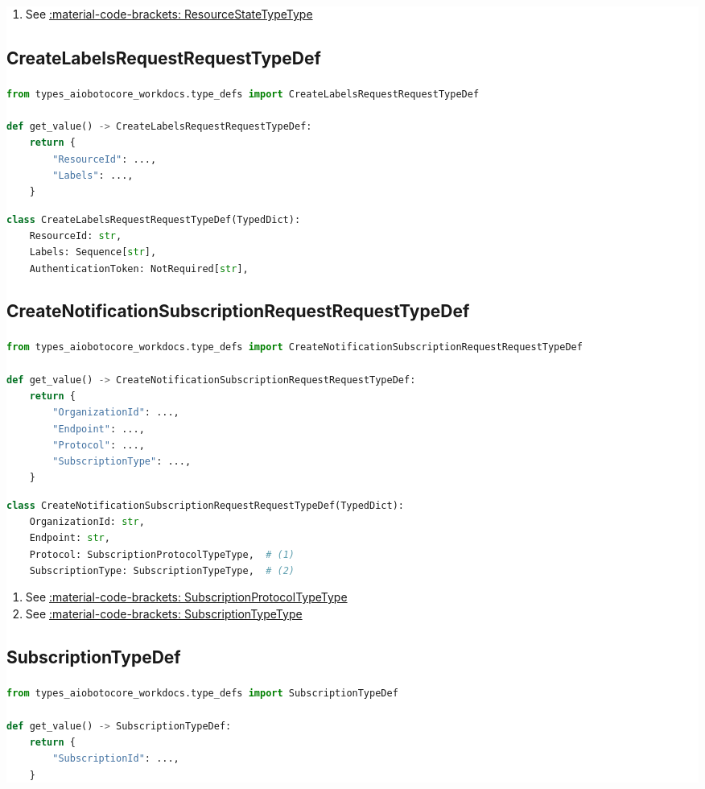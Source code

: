 1. See [:material-code-brackets: ResourceStateTypeType](./literals.md#resourcestatetypetype) 
## CreateLabelsRequestRequestTypeDef

```python title="Usage Example"
from types_aiobotocore_workdocs.type_defs import CreateLabelsRequestRequestTypeDef

def get_value() -> CreateLabelsRequestRequestTypeDef:
    return {
        "ResourceId": ...,
        "Labels": ...,
    }
```

```python title="Definition"
class CreateLabelsRequestRequestTypeDef(TypedDict):
    ResourceId: str,
    Labels: Sequence[str],
    AuthenticationToken: NotRequired[str],
```

## CreateNotificationSubscriptionRequestRequestTypeDef

```python title="Usage Example"
from types_aiobotocore_workdocs.type_defs import CreateNotificationSubscriptionRequestRequestTypeDef

def get_value() -> CreateNotificationSubscriptionRequestRequestTypeDef:
    return {
        "OrganizationId": ...,
        "Endpoint": ...,
        "Protocol": ...,
        "SubscriptionType": ...,
    }
```

```python title="Definition"
class CreateNotificationSubscriptionRequestRequestTypeDef(TypedDict):
    OrganizationId: str,
    Endpoint: str,
    Protocol: SubscriptionProtocolTypeType,  # (1)
    SubscriptionType: SubscriptionTypeType,  # (2)
```

1. See [:material-code-brackets: SubscriptionProtocolTypeType](./literals.md#subscriptionprotocoltypetype) 
2. See [:material-code-brackets: SubscriptionTypeType](./literals.md#subscriptiontypetype) 
## SubscriptionTypeDef

```python title="Usage Example"
from types_aiobotocore_workdocs.type_defs import SubscriptionTypeDef

def get_value() -> SubscriptionTypeDef:
    return {
        "SubscriptionId": ...,
    }
```
